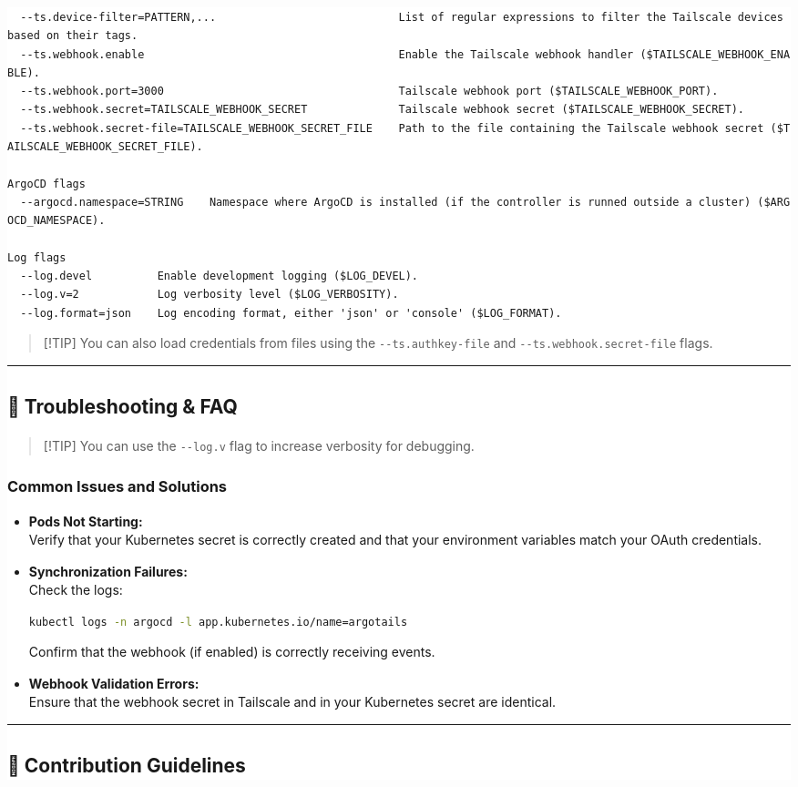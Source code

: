 ```
  --ts.device-filter=PATTERN,...                            List of regular expressions to filter the Tailscale devices based on their tags.
  --ts.webhook.enable                                       Enable the Tailscale webhook handler ($TAILSCALE_WEBHOOK_ENABLE).
  --ts.webhook.port=3000                                    Tailscale webhook port ($TAILSCALE_WEBHOOK_PORT).
  --ts.webhook.secret=TAILSCALE_WEBHOOK_SECRET              Tailscale webhook secret ($TAILSCALE_WEBHOOK_SECRET).
  --ts.webhook.secret-file=TAILSCALE_WEBHOOK_SECRET_FILE    Path to the file containing the Tailscale webhook secret ($TAILSCALE_WEBHOOK_SECRET_FILE).

ArgoCD flags
  --argocd.namespace=STRING    Namespace where ArgoCD is installed (if the controller is runned outside a cluster) ($ARGOCD_NAMESPACE).

Log flags
  --log.devel          Enable development logging ($LOG_DEVEL).
  --log.v=2            Log verbosity level ($LOG_VERBOSITY).
  --log.format=json    Log encoding format, either 'json' or 'console' ($LOG_FORMAT).
```

> \[!TIP]
> You can also load credentials from files using the `--ts.authkey-file` and `--ts.webhook.secret-file` flags.

---

## 🔧 Troubleshooting & FAQ

> \[!TIP]
> You can use the `--log.v` flag to increase verbosity for debugging.

### Common Issues and Solutions

- **Pods Not Starting:**  
  Verify that your Kubernetes secret is correctly created and that your environment variables match your OAuth credentials.

- **Synchronization Failures:**  
  Check the logs:

  ```bash
  kubectl logs -n argocd -l app.kubernetes.io/name=argotails
  ```

  Confirm that the webhook (if enabled) is correctly receiving events.

- **Webhook Validation Errors:**  
  Ensure that the webhook secret in Tailscale and in your Kubernetes secret are identical.

---

## 🤝 Contribution Guidelines
